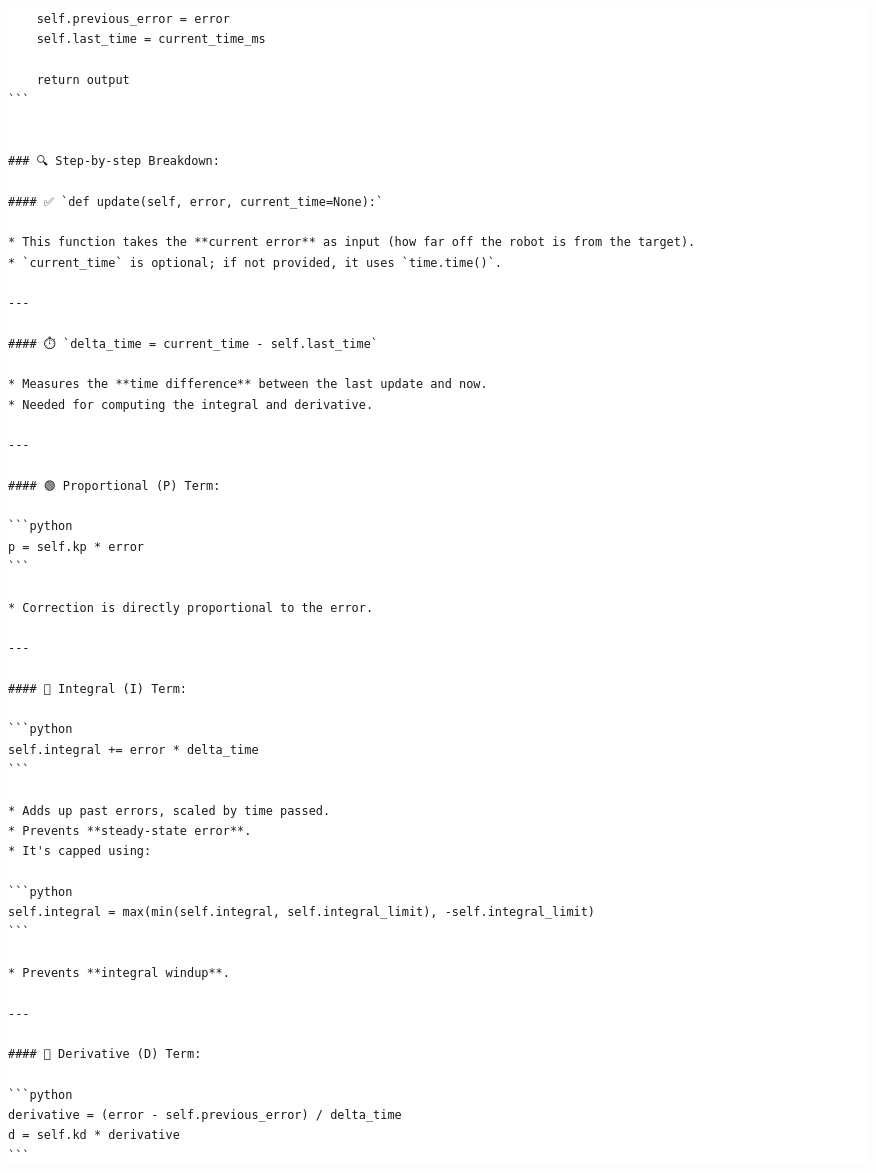         self.previous_error = error
        self.last_time = current_time_ms

        return output
    ```


    ### 🔍 Step-by-step Breakdown:

    #### ✅ `def update(self, error, current_time=None):`

    * This function takes the **current error** as input (how far off the robot is from the target).
    * `current_time` is optional; if not provided, it uses `time.time()`.

    ---

    #### ⏱️ `delta_time = current_time - self.last_time`

    * Measures the **time difference** between the last update and now.
    * Needed for computing the integral and derivative.

    ---

    #### 🟢 Proportional (P) Term:

    ```python
    p = self.kp * error
    ```

    * Correction is directly proportional to the error.

    ---

    #### 🔵 Integral (I) Term:

    ```python
    self.integral += error * delta_time
    ```

    * Adds up past errors, scaled by time passed.
    * Prevents **steady-state error**.
    * It's capped using:

    ```python
    self.integral = max(min(self.integral, self.integral_limit), -self.integral_limit)
    ```

    * Prevents **integral windup**.

    ---

    #### 🔴 Derivative (D) Term:

    ```python
    derivative = (error - self.previous_error) / delta_time
    d = self.kd * derivative
    ```
